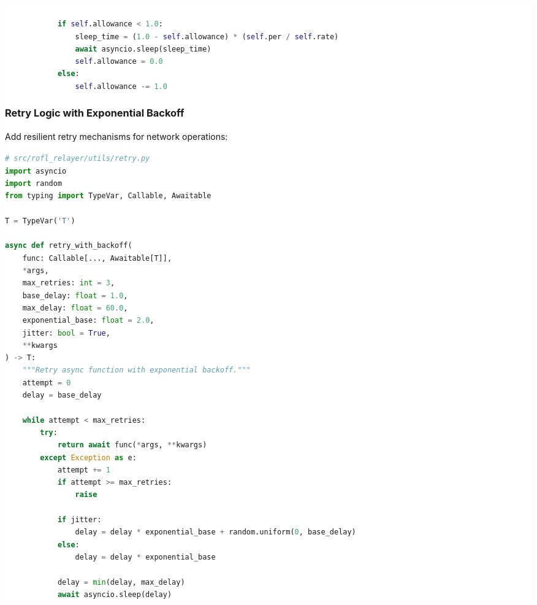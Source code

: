 ```python
            
            if self.allowance < 1.0:
                sleep_time = (1.0 - self.allowance) * (self.per / self.rate)
                await asyncio.sleep(sleep_time)
                self.allowance = 0.0
            else:
                self.allowance -= 1.0
```

### Retry Logic with Exponential Backoff
Add resilient retry mechanisms for network operations:

```python
# src/rofl_relayer/utils/retry.py
import asyncio
import random
from typing import TypeVar, Callable, Awaitable

T = TypeVar('T')

async def retry_with_backoff(
    func: Callable[..., Awaitable[T]], 
    *args,
    max_retries: int = 3,
    base_delay: float = 1.0,
    max_delay: float = 60.0,
    exponential_base: float = 2.0,
    jitter: bool = True,
    **kwargs
) -> T:
    """Retry async function with exponential backoff."""
    attempt = 0
    delay = base_delay
    
    while attempt < max_retries:
        try:
            return await func(*args, **kwargs)
        except Exception as e:
            attempt += 1
            if attempt >= max_retries:
                raise
            
            if jitter:
                delay = delay * exponential_base + random.uniform(0, base_delay)
            else:
                delay = delay * exponential_base
            
            delay = min(delay, max_delay)
            await asyncio.sleep(delay)
```
